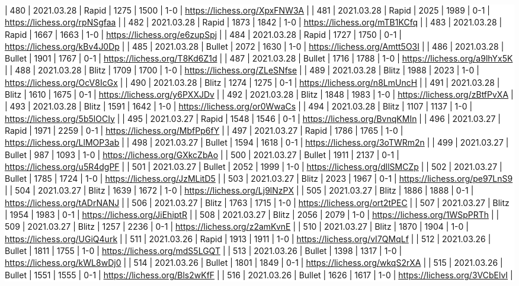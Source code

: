 |  480 | 2021.03.28 | Rapid       |           1275 |           1500 | 1-0      | https://lichess.org/XpxFNW3A |
|  481 | 2021.03.28 | Rapid       |           2025 |           1989 | 0-1      | https://lichess.org/rpNSgfaa |
|  482 | 2021.03.28 | Rapid       |           1873 |           1842 | 1-0      | https://lichess.org/mTB1KCfq |
|  483 | 2021.03.28 | Rapid       |           1667 |           1663 | 1-0      | https://lichess.org/e6zupSpj |
|  484 | 2021.03.28 | Rapid       |           1727 |           1750 | 0-1      | https://lichess.org/kBv4J0Dp |
|  485 | 2021.03.28 | Bullet      |           2072 |           1630 | 1-0      | https://lichess.org/Amtt5O3I |
|  486 | 2021.03.28 | Bullet      |           1901 |           1767 | 0-1      | https://lichess.org/T8Kd6Z1d |
|  487 | 2021.03.28 | Bullet      |           1716 |           1788 | 1-0      | https://lichess.org/a9lhYx5K |
|  488 | 2021.03.28 | Blitz       |           1709 |           1700 | 1-0      | https://lichess.org/ZLeSNfse |
|  489 | 2021.03.28 | Blitz       |           1988 |           2023 | 1-0      | https://lichess.org/OcV8IcGx |
|  490 | 2021.03.28 | Blitz       |           1274 |           1275 | 0-1      | https://lichess.org/n8LmUncH |
|  491 | 2021.03.28 | Blitz       |           1610 |           1675 | 0-1      | https://lichess.org/y6PXXJDv |
|  492 | 2021.03.28 | Blitz       |           1848 |           1983 | 1-0      | https://lichess.org/zBtfPvXA |
|  493 | 2021.03.28 | Blitz       |           1591 |           1642 | 1-0      | https://lichess.org/or0WwaCs |
|  494 | 2021.03.28 | Blitz       |           1107 |           1137 | 1-0      | https://lichess.org/5b5lOCIy |
|  495 | 2021.03.27 | Rapid       |           1548 |           1546 | 0-1      | https://lichess.org/BvnqKMIn |
|  496 | 2021.03.27 | Rapid       |           1971 |           2259 | 0-1      | https://lichess.org/MbfPp6fY |
|  497 | 2021.03.27 | Rapid       |           1786 |           1765 | 1-0      | https://lichess.org/LlMOP3ab |
|  498 | 2021.03.27 | Bullet      |           1594 |           1618 | 0-1      | https://lichess.org/3oTWRm2n |
|  499 | 2021.03.27 | Bullet      |            987 |           1093 | 1-0      | https://lichess.org/GXkcZbAo |
|  500 | 2021.03.27 | Bullet      |           1911 |           2137 | 0-1      | https://lichess.org/u5R4dgPF |
|  501 | 2021.03.27 | Bullet      |           2052 |           1999 | 1-0      | https://lichess.org/dllSMCZp |
|  502 | 2021.03.27 | Bullet      |           1785 |           1724 | 1-0      | https://lichess.org/JzMLitD5 |
|  503 | 2021.03.27 | Blitz       |           2023 |           1967 | 0-1      | https://lichess.org/pe97LnS9 |
|  504 | 2021.03.27 | Blitz       |           1639 |           1672 | 1-0      | https://lichess.org/Lj9lNzPX |
|  505 | 2021.03.27 | Blitz       |           1886 |           1888 | 0-1      | https://lichess.org/tADrNANJ |
|  506 | 2021.03.27 | Blitz       |           1763 |           1715 | 1-0      | https://lichess.org/ort2tPEC |
|  507 | 2021.03.27 | Blitz       |           1954 |           1983 | 0-1      | https://lichess.org/JiEhiptR |
|  508 | 2021.03.27 | Blitz       |           2056 |           2079 | 1-0      | https://lichess.org/1WSpPRTh |
|  509 | 2021.03.27 | Blitz       |           1257 |           2236 | 0-1      | https://lichess.org/z2amKvnE |
|  510 | 2021.03.27 | Blitz       |           1870 |           1904 | 1-0      | https://lichess.org/UGiQ4urk |
|  511 | 2021.03.26 | Rapid       |           1913 |           1911 | 1-0      | https://lichess.org/vI7QMqLf |
|  512 | 2021.03.26 | Bullet      |           1811 |           1755 | 1-0      | https://lichess.org/mdS5LGQT |
|  513 | 2021.03.26 | Bullet      |           1398 |           1317 | 1-0      | https://lichess.org/kWL8wDj0 |
|  514 | 2021.03.26 | Bullet      |           1801 |           1849 | 0-1      | https://lichess.org/wkqS2rXA |
|  515 | 2021.03.26 | Bullet      |           1551 |           1555 | 0-1      | https://lichess.org/Bls2wKfF |
|  516 | 2021.03.26 | Bullet      |           1626 |           1617 | 1-0      | https://lichess.org/3VCbElvI |